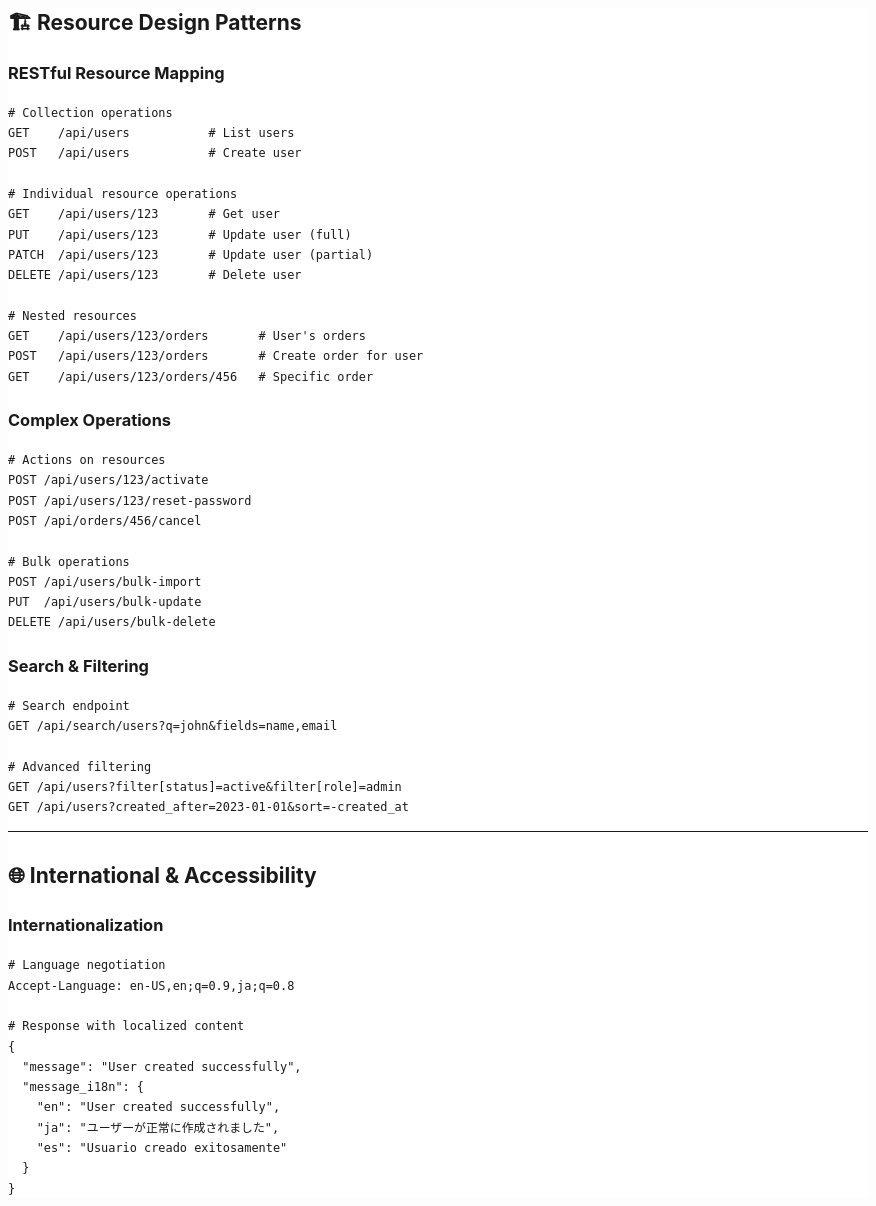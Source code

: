 
## 🏗️ Resource Design Patterns

### **RESTful Resource Mapping**
```http
# Collection operations
GET    /api/users           # List users
POST   /api/users           # Create user

# Individual resource operations
GET    /api/users/123       # Get user
PUT    /api/users/123       # Update user (full)
PATCH  /api/users/123       # Update user (partial)
DELETE /api/users/123       # Delete user

# Nested resources
GET    /api/users/123/orders       # User's orders
POST   /api/users/123/orders       # Create order for user
GET    /api/users/123/orders/456   # Specific order
```

### **Complex Operations**
```http
# Actions on resources
POST /api/users/123/activate
POST /api/users/123/reset-password
POST /api/orders/456/cancel

# Bulk operations
POST /api/users/bulk-import
PUT  /api/users/bulk-update
DELETE /api/users/bulk-delete
```

### **Search & Filtering**
```http
# Search endpoint
GET /api/search/users?q=john&fields=name,email

# Advanced filtering
GET /api/users?filter[status]=active&filter[role]=admin
GET /api/users?created_after=2023-01-01&sort=-created_at
```

---

## 🌐 International & Accessibility

### **Internationalization**
```http
# Language negotiation
Accept-Language: en-US,en;q=0.9,ja;q=0.8

# Response with localized content
{
  "message": "User created successfully",
  "message_i18n": {
    "en": "User created successfully",
    "ja": "ユーザーが正常に作成されました",
    "es": "Usuario creado exitosamente"
  }
}
```
